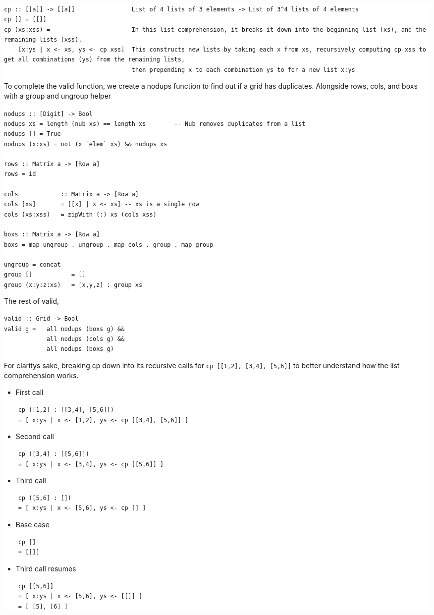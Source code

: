 ```
cp :: [[a]] -> [[a]]                List of 4 lists of 3 elements -> List of 3^4 lists of 4 elements
cp [] = [[]]
cp (xs:xss) =                       In this list comprehension, it breaks it down into the beginning list (xs), and the remaining lists (xss).
    [x:ys | x <- xs, ys <- cp xss]  This constructs new lists by taking each x from xs, recursively computing cp xss to get all combinations (ys) from the remaining lists, 
                                    then prepending x to each combination ys to for a new list x:ys
```
To complete the valid function, we create a nodups function to find out if a grid has duplicates. Alongside rows, cols, and boxs with a group and ungroup helper
```
nodups :: [Digit] -> Bool
nodups xs = length (nub xs) == length xs        -- Nub removes duplicates from a list
nodups [] = True
nodups (x:xs) = not (x `elem` xs) && nodups xs

rows :: Matrix a -> [Row a]
rows = id

cols            :: Matrix a -> [Row a]
cols [xs]       = [[x] | x <- xs] -- xs is a single row
cols (xs:xss)   = zipWith (:) xs (cols xss)

boxs :: Matrix a -> [Row a]
boxs = map ungroup . ungroup . map cols . group . map group

ungroup = concat
group []           = []
group (x:y:z:xs)   = [x,y,z] : group xs
```
The rest of valid,
```
valid :: Grid -> Bool
valid g =   all nodups (boxs g) &&
            all nodups (cols g) &&
            all nodups (boxs g)
```

For claritys sake, breaking cp down into its recursive calls for `cp [[1,2], [3,4], [5,6]]` to better understand how the list comprehension works.
- First call
```
    cp ([1,2] : [[3,4], [5,6]])
    = [ x:ys | x <- [1,2], ys <- cp [[3,4], [5,6]] ]
```
- Second call
```
    cp ([3,4] : [[5,6]])
    = [ x:ys | x <- [3,4], ys <- cp [[5,6]] ]
```
- Third call
```
    cp ([5,6] : [])
    = [ x:ys | x <- [5,6], ys <- cp [] ]
```
- Base case
```
    cp []
    = [[]]
```
- Third call resumes
```
    cp [[5,6]]
    = [ x:ys | x <- [5,6], ys <- [[]] ]
    = [ [5], [6] ]
```